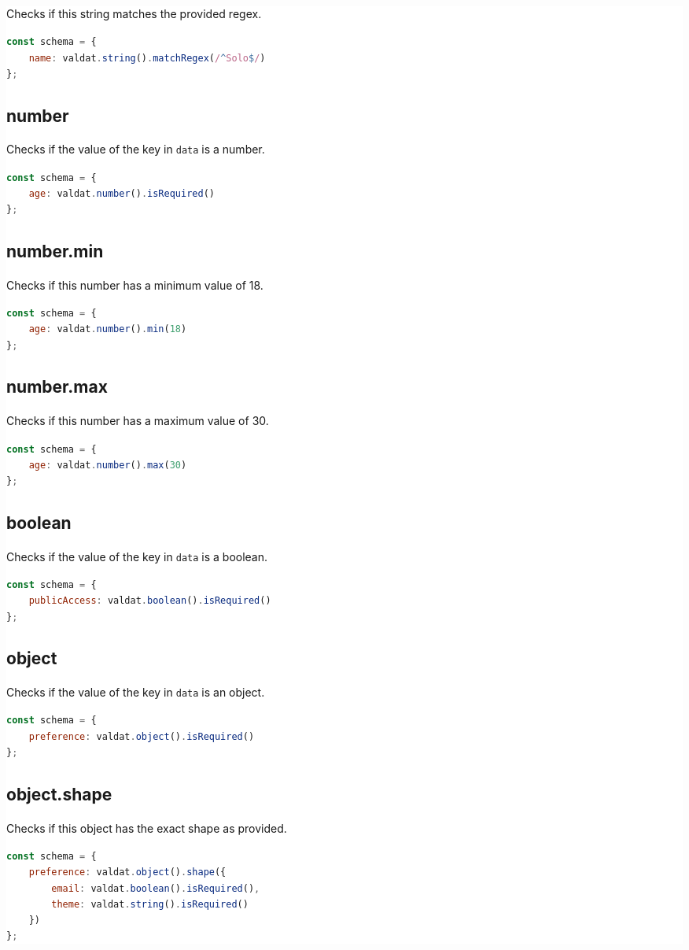 Checks if this string matches the provided regex.
```javascript
const schema = {
    name: valdat.string().matchRegex(/^Solo$/)
};
```

## number
Checks if the value of the key in `data` is a number.
```javascript
const schema = {
    age: valdat.number().isRequired()
};
```
## number.min
Checks if this number has a minimum value of 18.
```javascript
const schema = {
    age: valdat.number().min(18)
};
```
## number.max
Checks if this number has a maximum value of 30.
```javascript
const schema = {
    age: valdat.number().max(30)
};
```

## boolean
Checks if the value of the key in `data` is a boolean.
```javascript
const schema = {
    publicAccess: valdat.boolean().isRequired()
};
```

## object
Checks if the value of the key in `data` is an object.
```javascript
const schema = {
    preference: valdat.object().isRequired()
};
```
## object.shape
Checks if this object has the exact shape as provided.
```javascript
const schema = {
    preference: valdat.object().shape({
        email: valdat.boolean().isRequired(),
        theme: valdat.string().isRequired()
    })
};
```
